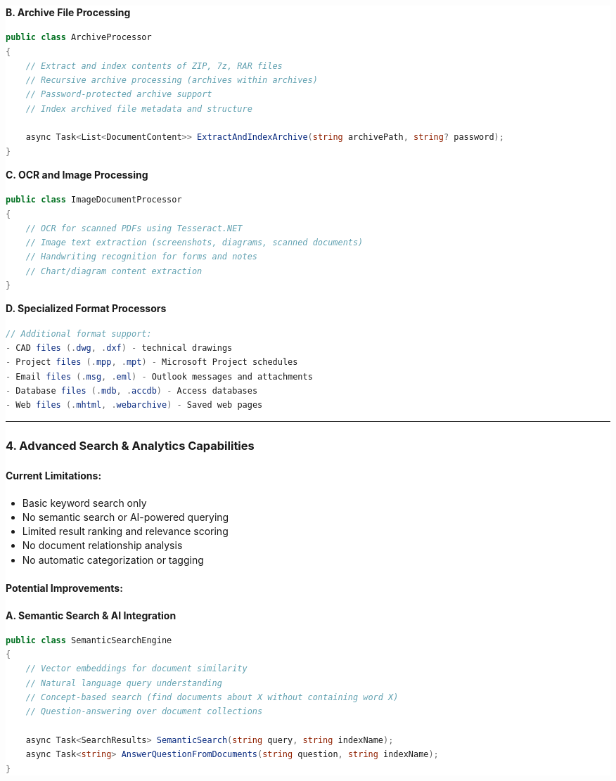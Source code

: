 **B. Archive File Processing**
```csharp
public class ArchiveProcessor
{
    // Extract and index contents of ZIP, 7z, RAR files
    // Recursive archive processing (archives within archives)
    // Password-protected archive support
    // Index archived file metadata and structure
    
    async Task<List<DocumentContent>> ExtractAndIndexArchive(string archivePath, string? password);
}
```

**C. OCR and Image Processing**
```csharp
public class ImageDocumentProcessor  
{
    // OCR for scanned PDFs using Tesseract.NET
    // Image text extraction (screenshots, diagrams, scanned documents)
    // Handwriting recognition for forms and notes
    // Chart/diagram content extraction
}
```

**D. Specialized Format Processors**
```csharp
// Additional format support:
- CAD files (.dwg, .dxf) - technical drawings
- Project files (.mpp, .mpt) - Microsoft Project schedules  
- Email files (.msg, .eml) - Outlook messages and attachments
- Database files (.mdb, .accdb) - Access databases
- Web files (.mhtml, .webarchive) - Saved web pages
```

---

### **4. Advanced Search & Analytics Capabilities**

#### **Current Limitations:**
- Basic keyword search only
- No semantic search or AI-powered querying
- Limited result ranking and relevance scoring
- No document relationship analysis
- No automatic categorization or tagging

#### **Potential Improvements:**

**A. Semantic Search & AI Integration**
```csharp
public class SemanticSearchEngine
{
    // Vector embeddings for document similarity
    // Natural language query understanding
    // Concept-based search (find documents about X without containing word X)
    // Question-answering over document collections
    
    async Task<SearchResults> SemanticSearch(string query, string indexName);
    async Task<string> AnswerQuestionFromDocuments(string question, string indexName);
}
```
